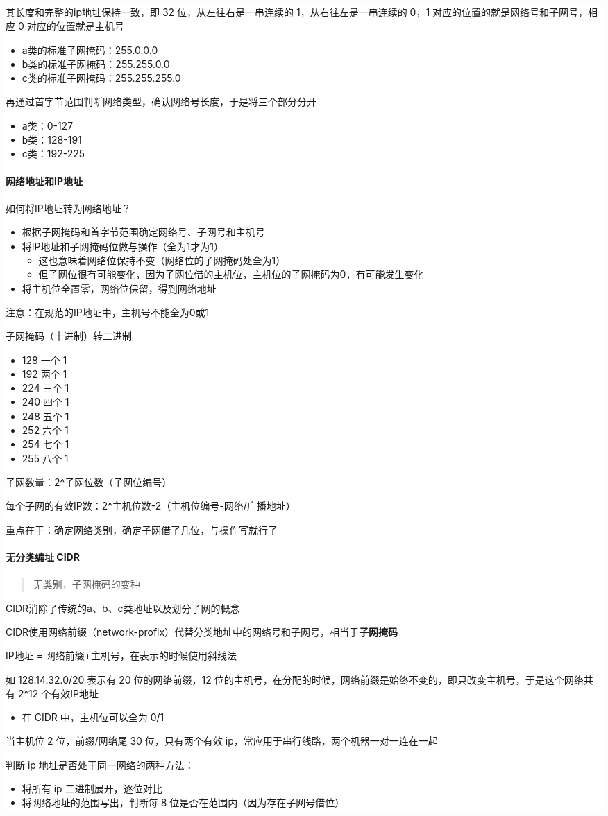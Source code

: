 其长度和完整的ip地址保持一致，即 32 位，从左往右是一串连续的 1，从右往左是一串连续的 0，1 对应的位置的就是网络号和子网号，相应 0 对应的位置就是主机号

- a类的标准子网掩码：255.0.0.0
- b类的标准子网掩码：255.255.0.0
- c类的标准子网掩码：255.255.255.0

再通过首字节范围判断网络类型，确认网络号长度，于是将三个部分分开

- a类：0-127
- b类：128-191
- c类：192-225

#### 网络地址和IP地址

如何将IP地址转为网络地址？

- 根据子网掩码和首字节范围确定网络号、子网号和主机号
- 将IP地址和子网掩码位做与操作（全为1才为1）
  - 这也意味着网络位保持不变（网络位的子网掩码处全为1）
  - 但子网位很有可能变化，因为子网位借的主机位，主机位的子网掩码为0，有可能发生变化
- 将主机位全置零，网络位保留，得到网络地址

注意：在规范的IP地址中，主机号不能全为0或1

子网掩码（十进制）转二进制

- 128 一个 1
- 192 两个 1
- 224 三个 1
- 240 四个 1
- 248 五个 1
- 252 六个 1
- 254 七个 1
- 255 八个 1

子网数量：2^子网位数（子网位编号）

每个子网的有效IP数：2^主机位数-2（主机位编号-网络/广播地址）

重点在于：确定网络类别，确定子网借了几位，与操作写就行了

#### 无分类编址 CIDR

> 无类别，子网掩码的变种

CIDR消除了传统的a、b、c类地址以及划分子网的概念

CIDR使用网络前缀（network-profix）代替分类地址中的网络号和子网号，相当于**子网掩码**

IP地址 = 网络前缀+主机号，在表示的时候使用斜线法

如 128.14.32.0/20 表示有 20 位的网络前缀，12 位的主机号，在分配的时候，网络前缀是始终不变的，即只改变主机号，于是这个网络共有 2^12 个有效IP地址

- 在 CIDR 中，主机位可以全为 0/1

当主机位 2 位，前缀/网络尾 30 位，只有两个有效 ip，常应用于串行线路，两个机器一对一连在一起

判断 ip 地址是否处于同一网络的两种方法：

- 将所有 ip 二进制展开，逐位对比
- 将网络地址的范围写出，判断每 8 位是否在范围内（因为存在子网号借位）
